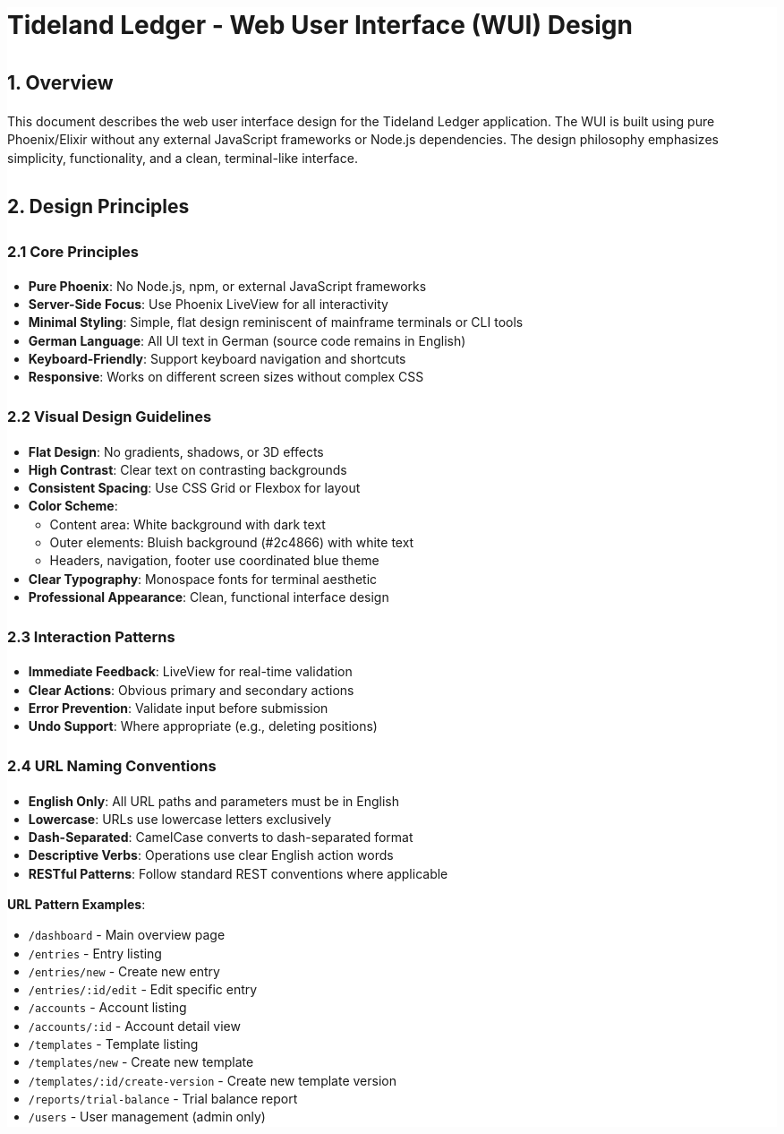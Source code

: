 # Tideland Ledger - Web User Interface (WUI) Design

## 1. Overview

This document describes the web user interface design for the Tideland Ledger application. The WUI is built using pure Phoenix/Elixir without any external JavaScript frameworks or Node.js dependencies. The design philosophy emphasizes simplicity, functionality, and a clean, terminal-like interface.

## 2. Design Principles

### 2.1 Core Principles

- **Pure Phoenix**: No Node.js, npm, or external JavaScript frameworks
- **Server-Side Focus**: Use Phoenix LiveView for all interactivity
- **Minimal Styling**: Simple, flat design reminiscent of mainframe terminals or CLI tools
- **German Language**: All UI text in German (source code remains in English)
- **Keyboard-Friendly**: Support keyboard navigation and shortcuts
- **Responsive**: Works on different screen sizes without complex CSS

### 2.2 Visual Design Guidelines

- **Flat Design**: No gradients, shadows, or 3D effects
- **High Contrast**: Clear text on contrasting backgrounds
- **Consistent Spacing**: Use CSS Grid or Flexbox for layout
- **Color Scheme**:
  - Content area: White background with dark text
  - Outer elements: Bluish background (#2c4866) with white text
  - Headers, navigation, footer use coordinated blue theme
- **Clear Typography**: Monospace fonts for terminal aesthetic
- **Professional Appearance**: Clean, functional interface design

### 2.3 Interaction Patterns

- **Immediate Feedback**: LiveView for real-time validation
- **Clear Actions**: Obvious primary and secondary actions
- **Error Prevention**: Validate input before submission
- **Undo Support**: Where appropriate (e.g., deleting positions)

### 2.4 URL Naming Conventions

- **English Only**: All URL paths and parameters must be in English
- **Lowercase**: URLs use lowercase letters exclusively
- **Dash-Separated**: CamelCase converts to dash-separated format
- **Descriptive Verbs**: Operations use clear English action words
- **RESTful Patterns**: Follow standard REST conventions where applicable

**URL Pattern Examples**:

- `/dashboard` - Main overview page
- `/entries` - Entry listing
- `/entries/new` - Create new entry
- `/entries/:id/edit` - Edit specific entry
- `/accounts` - Account listing
- `/accounts/:id` - Account detail view
- `/templates` - Template listing
- `/templates/new` - Create new template
- `/templates/:id/create-version` - Create new template version
- `/reports/trial-balance` - Trial balance report
- `/users` - User management (admin only)
